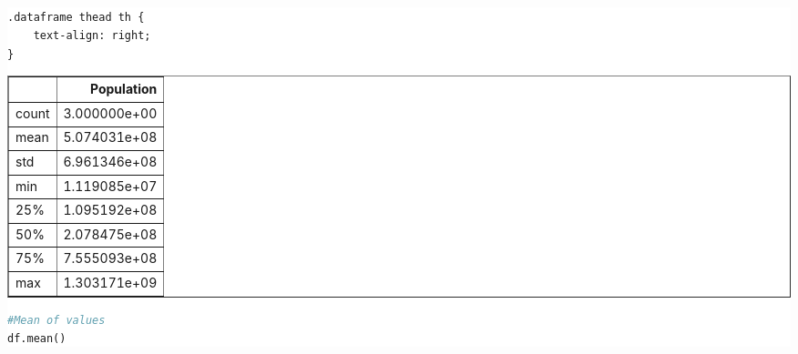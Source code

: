     .dataframe thead th {
        text-align: right;
    }
</style>
<table border="1" class="dataframe">
  <thead>
    <tr style="text-align: right;">
      <th></th>
      <th>Population</th>
    </tr>
  </thead>
  <tbody>
    <tr>
      <td>count</td>
      <td>3.000000e+00</td>
    </tr>
    <tr>
      <td>mean</td>
      <td>5.074031e+08</td>
    </tr>
    <tr>
      <td>std</td>
      <td>6.961346e+08</td>
    </tr>
    <tr>
      <td>min</td>
      <td>1.119085e+07</td>
    </tr>
    <tr>
      <td>25%</td>
      <td>1.095192e+08</td>
    </tr>
    <tr>
      <td>50%</td>
      <td>2.078475e+08</td>
    </tr>
    <tr>
      <td>75%</td>
      <td>7.555093e+08</td>
    </tr>
    <tr>
      <td>max</td>
      <td>1.303171e+09</td>
    </tr>
  </tbody>
</table>
</div>




```python
#Mean of values
df.mean()
```
